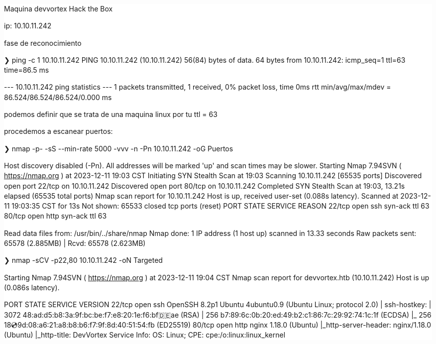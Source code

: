 Maquina devvortex Hack the Box

ip: 10.10.11.242

fase de reconocimiento

❯ ping -c 1 10.10.11.242
PING 10.10.11.242 (10.10.11.242) 56(84) bytes of data.
64 bytes from 10.10.11.242: icmp_seq=1 ttl=63 time=86.5 ms

--- 10.10.11.242 ping statistics ---
1 packets transmitted, 1 received, 0% packet loss, time 0ms
rtt min/avg/max/mdev = 86.524/86.524/86.524/0.000 ms


podemos definir que se trata de una maquina linux por tu ttl = 63

procedemos a escanear puertos:

❯ nmap -p- -sS --min-rate 5000 -vvv -n -Pn 10.10.11.242 -oG Puertos


Host discovery disabled (-Pn). All addresses will be marked 'up' and scan times may be slower.
Starting Nmap 7.94SVN ( https://nmap.org ) at 2023-12-11 19:03 CST
Initiating SYN Stealth Scan at 19:03
Scanning 10.10.11.242 [65535 ports]
Discovered open port 22/tcp on 10.10.11.242
Discovered open port 80/tcp on 10.10.11.242
Completed SYN Stealth Scan at 19:03, 13.21s elapsed (65535 total ports)
Nmap scan report for 10.10.11.242
Host is up, received user-set (0.088s latency).
Scanned at 2023-12-11 19:03:35 CST for 13s
Not shown: 65533 closed tcp ports (reset)
PORT   STATE SERVICE REASON
22/tcp open  ssh     syn-ack ttl 63
80/tcp open  http    syn-ack ttl 63

Read data files from: /usr/bin/../share/nmap
Nmap done: 1 IP address (1 host up) scanned in 13.33 seconds
           Raw packets sent: 65578 (2.885MB) | Rcvd: 65578 (2.623MB)


❯ nmap -sCV -p22,80 10.10.11.242 -oN Targeted


Starting Nmap 7.94SVN ( https://nmap.org ) at 2023-12-11 19:04 CST
Nmap scan report for devvortex.htb (10.10.11.242)
Host is up (0.086s latency).

PORT   STATE SERVICE VERSION
22/tcp open  ssh     OpenSSH 8.2p1 Ubuntu 4ubuntu0.9 (Ubuntu Linux; protocol 2.0)
| ssh-hostkey:
|   3072 48:ad:d5:b8:3a:9f:bc:be:f7:e8:20:1e:f6:bf:de:ae (RSA)
|   256 b7:89:6c:0b:20:ed:49:b2:c1:86:7c:29:92:74:1c:1f (ECDSA)
|_  256 18:cd:9d:08:a6:21:a8:b8:b6:f7:9f:8d:40:51:54:fb (ED25519)
80/tcp open  http    nginx 1.18.0 (Ubuntu)
|_http-server-header: nginx/1.18.0 (Ubuntu)
|_http-title: DevVortex
Service Info: OS: Linux; CPE: cpe:/o:linux:linux_kernel
